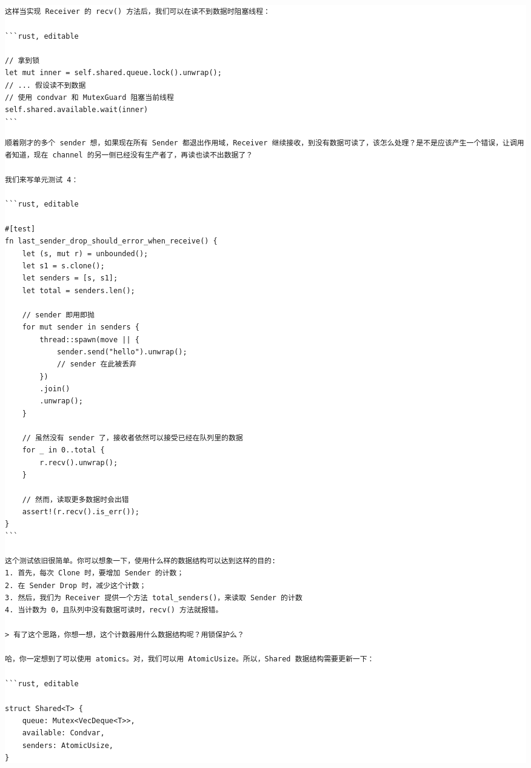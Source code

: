 ~~~admonish info title="需求3: 当队列空的时候，receiver 所在的线程会被阻塞" collapsible=true
这样当实现 Receiver 的 recv() 方法后，我们可以在读不到数据时阻塞线程：

```rust, editable

// 拿到锁
let mut inner = self.shared.queue.lock().unwrap();
// ... 假设读不到数据
// 使用 condvar 和 MutexGuard 阻塞当前线程
self.shared.available.wait(inner)
```

~~~

~~~admonish info title="需求4: Receiver没有数据可读" collapsible=true
顺着刚才的多个 sender 想，如果现在所有 Sender 都退出作用域，Receiver 继续接收，到没有数据可读了，该怎么处理？是不是应该产生一个错误，让调用者知道，现在 channel 的另一侧已经没有生产者了，再读也读不出数据了？

我们来写单元测试 4：

```rust, editable

#[test]
fn last_sender_drop_should_error_when_receive() {
    let (s, mut r) = unbounded();
    let s1 = s.clone();
    let senders = [s, s1];
    let total = senders.len();

    // sender 即用即抛
    for mut sender in senders {
        thread::spawn(move || {
            sender.send("hello").unwrap();
            // sender 在此被丢弃
        })
        .join()
        .unwrap();
    }

    // 虽然没有 sender 了，接收者依然可以接受已经在队列里的数据
    for _ in 0..total {
        r.recv().unwrap();
    }

    // 然而，读取更多数据时会出错
    assert!(r.recv().is_err());
}
```

这个测试依旧很简单。你可以想象一下，使用什么样的数据结构可以达到这样的目的:
1. 首先，每次 Clone 时，要增加 Sender 的计数；
2. 在 Sender Drop 时，减少这个计数；
3. 然后，我们为 Receiver 提供一个方法 total_senders()，来读取 Sender 的计数
4. 当计数为 0，且队列中没有数据可读时，recv() 方法就报错。

> 有了这个思路，你想一想，这个计数器用什么数据结构呢？用锁保护么？

哈，你一定想到了可以使用 atomics。对，我们可以用 AtomicUsize。所以，Shared 数据结构需要更新一下：

```rust, editable

struct Shared<T> {
    queue: Mutex<VecDeque<T>>,
    available: Condvar,
    senders: AtomicUsize,
}
~~~